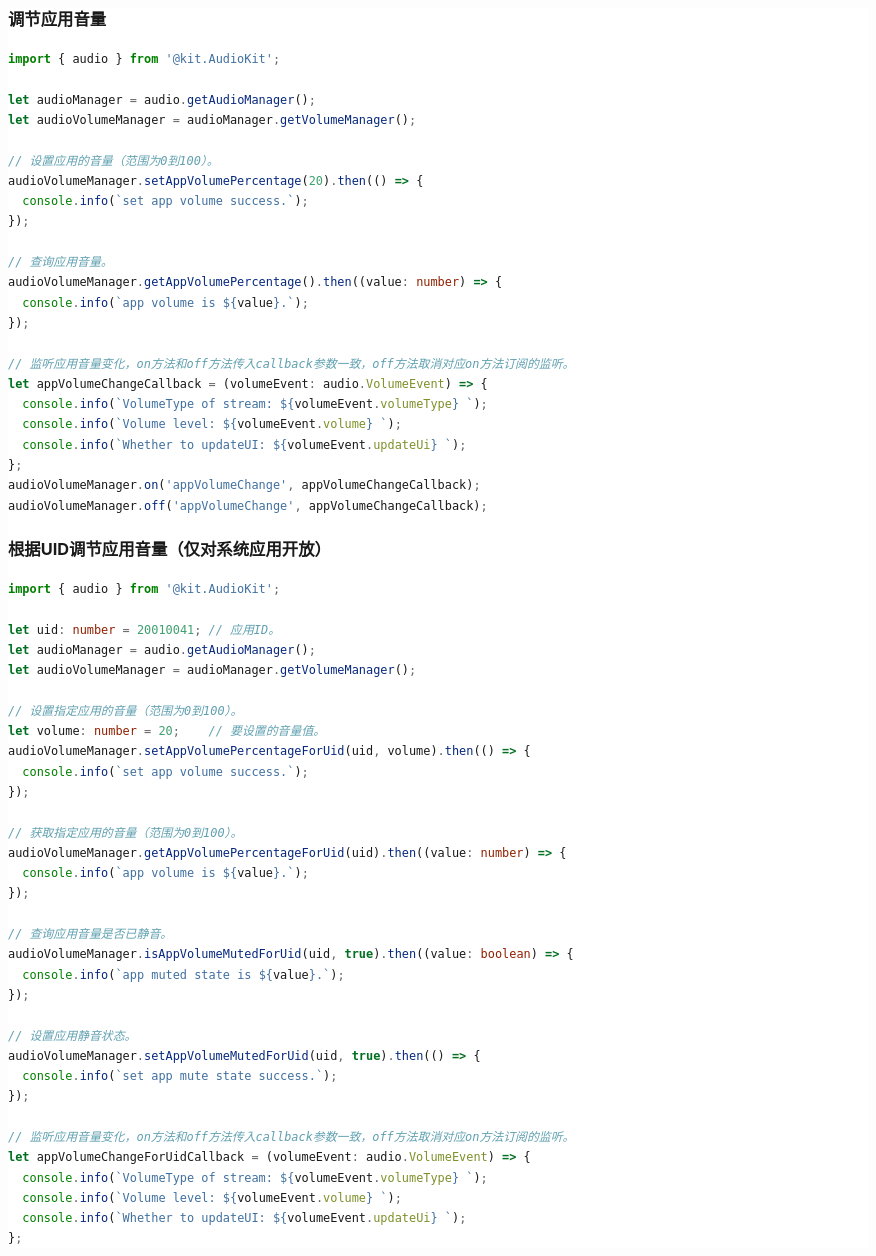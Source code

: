 ### 调节应用音量

```ts
import { audio } from '@kit.AudioKit';

let audioManager = audio.getAudioManager();
let audioVolumeManager = audioManager.getVolumeManager();

// 设置应用的音量（范围为0到100）。
audioVolumeManager.setAppVolumePercentage(20).then(() => {
  console.info(`set app volume success.`);
});

// 查询应用音量。
audioVolumeManager.getAppVolumePercentage().then((value: number) => {
  console.info(`app volume is ${value}.`);
});

// 监听应用音量变化，on方法和off方法传入callback参数一致，off方法取消对应on方法订阅的监听。
let appVolumeChangeCallback = (volumeEvent: audio.VolumeEvent) => {
  console.info(`VolumeType of stream: ${volumeEvent.volumeType} `);
  console.info(`Volume level: ${volumeEvent.volume} `);
  console.info(`Whether to updateUI: ${volumeEvent.updateUi} `);
};
audioVolumeManager.on('appVolumeChange', appVolumeChangeCallback);
audioVolumeManager.off('appVolumeChange', appVolumeChangeCallback);
```


### 根据UID调节应用音量（仅对系统应用开放）

```ts
import { audio } from '@kit.AudioKit';

let uid: number = 20010041; // 应用ID。
let audioManager = audio.getAudioManager();
let audioVolumeManager = audioManager.getVolumeManager();

// 设置指定应用的音量（范围为0到100）。
let volume: number = 20;    // 要设置的音量值。
audioVolumeManager.setAppVolumePercentageForUid(uid, volume).then(() => {
  console.info(`set app volume success.`);
});

// 获取指定应用的音量（范围为0到100）。
audioVolumeManager.getAppVolumePercentageForUid(uid).then((value: number) => {
  console.info(`app volume is ${value}.`);
});

// 查询应用音量是否已静音。
audioVolumeManager.isAppVolumeMutedForUid(uid, true).then((value: boolean) => {
  console.info(`app muted state is ${value}.`);
});

// 设置应用静音状态。
audioVolumeManager.setAppVolumeMutedForUid(uid, true).then(() => {
  console.info(`set app mute state success.`);
});

// 监听应用音量变化，on方法和off方法传入callback参数一致，off方法取消对应on方法订阅的监听。
let appVolumeChangeForUidCallback = (volumeEvent: audio.VolumeEvent) => {
  console.info(`VolumeType of stream: ${volumeEvent.volumeType} `);
  console.info(`Volume level: ${volumeEvent.volume} `);
  console.info(`Whether to updateUI: ${volumeEvent.updateUi} `);
};
```